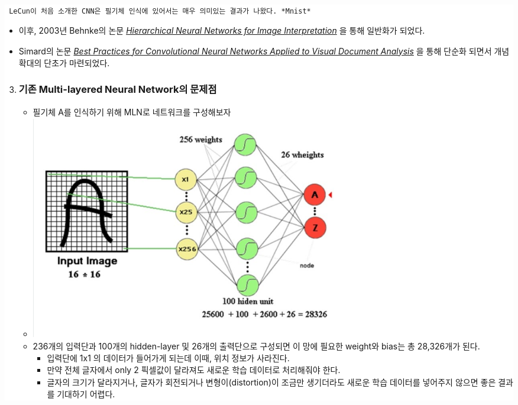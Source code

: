      LeCun이 처음 소개한 CNN은 필기체 인식에 있어서는 매우 의미있는 결과가 나왔다. *Mnist*

   - 이후, 2003년 Behnke의 논문 [*Hierarchical Neural Networks for Image Interpretation*](https://www.ais.uni-bonn.de/behnke/papers/diss_short.pdf) 을 통해 일반화가 되었다.

   - Simard의 논문 [*Best Practices for Convolutional Neural Networks Applied to Visual Document Analysis*](http://cognitivemedium.com/assets/rmnist/Simard.pdf) 을 통해 단순화 되면서 개념 확대의 단초가 마련되었다. 

3. ### 기존 Multi-layered Neural Network의 문제점

   - 필기체 A를 인식하기 위해 MLN로 네트워크를 구성해보자
   - <img src="./image/13.png" width="70%">
   - 236개의 입력단과 100개의 hidden-layer 및 26개의 출력단으로 구성되면 이 망에 필요한 weight와 bias는 총 28,326개가 된다.
     - 입력단에 1x1 의 데이터가 들어가게 되는데 이때, 위치 정보가 사라진다.
     - 만약 전체 글자에서 only 2 픽셀값이 달라져도 새로운 학습 데이터로 처리해줘야 한다.
     - 글자의 크기가 달라지거나, 글자가 회전되거나 변형이(distortion)이 조금만 생기더라도 새로운 학습 데이터를 넣어주지 않으면 좋은 결과를 기대하기 어렵다.